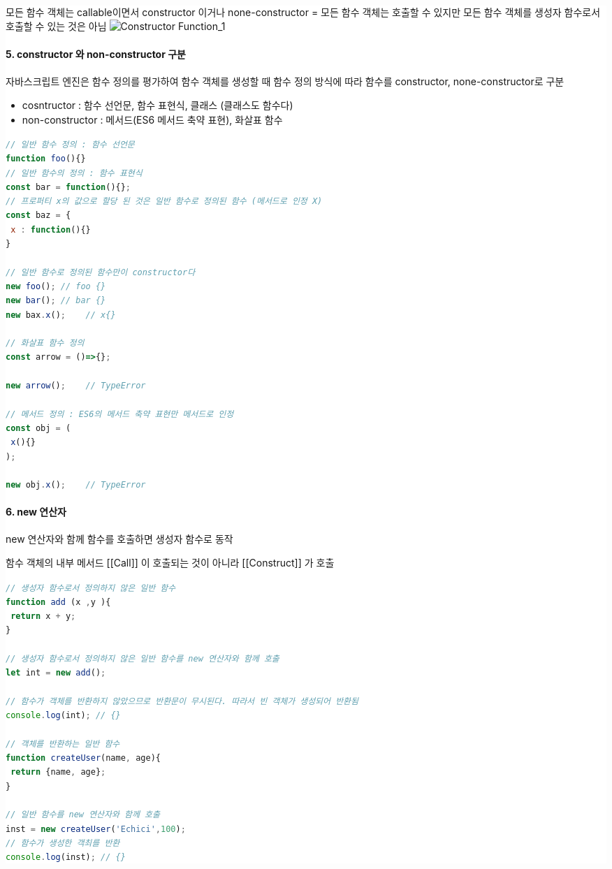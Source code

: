 모든 함수 객체는 callable이면서 constructor 이거나 none-constructor = 모든 함수 객체는 호출할 수 있지만 모든 함수 객체를 생성자 함수로서 호출할 수 있는 것은 아님
![Constructor Function_1](https://github.com/Echchi/modernJS_deepDive/assets/112493260/d6a80b38-909c-471c-8b11-d1af880cbb5c)
#### 5\. constructor 와 non-constructor 구분

자바스크립트 엔진은 함수 정의를 평가하여 함수 객체를 생성할 때 함수 정의 방식에 따라 함수를 constructor, none-constructor로 구분

-   cosntructor : 함수 선언문, 함수 표현식, 클래스 (클래스도 함수다)
-   non-constructor : 메서드(ES6 메서드 축약 표현), 화살표 함수

``` javascript
// 일반 함수 정의 : 함수 선언문
function foo(){}
// 일반 함수의 정의 : 함수 표현식
const bar = function(){};
// 프로퍼티 x의 값으로 할당 된 것은 일반 함수로 정의된 함수 (메서드로 인정 X)
const baz = {
 x : function(){}
}

// 일반 함수로 정의된 함수만이 constructor다 
new foo(); // foo {}
new bar(); // bar {}
new bax.x();	// x{}

// 화살표 함수 정의
const arrow = ()=>{};

new arrow();	// TypeError

// 메서드 정의 : ES6의 메서드 축약 표현만 메서드로 인정
const obj = (
 x(){}
);

new obj.x();	// TypeError
```

#### 6\. new 연산자

new 연산자와 함께 함수를 호출하면 생성자 함수로 동작

함수 객체의 내부 메서드 \[\[Call\]\] 이 호출되는 것이 아니라 \[\[Construct\]\] 가 호출

``` javascript
// 생성자 함수로서 정의하지 않은 일반 함수
function add (x ,y ){
 return x + y;
}

// 생성자 함수로서 정의하지 않은 일반 함수를 new 연산자와 함께 호출
let int = new add();

// 함수가 객체를 반환하지 않았으므로 반환문이 무시된다. 따라서 빈 객체가 생성되어 반환됨
console.log(int); // {}

// 객체를 반환하는 일반 함수
function createUser(name, age){
 return {name, age};
}

// 일반 함수를 new 연산자와 함께 호출
inst = new createUser('Echici',100);
// 함수가 생성한 객최를 반환
console.log(inst); // {}
```
